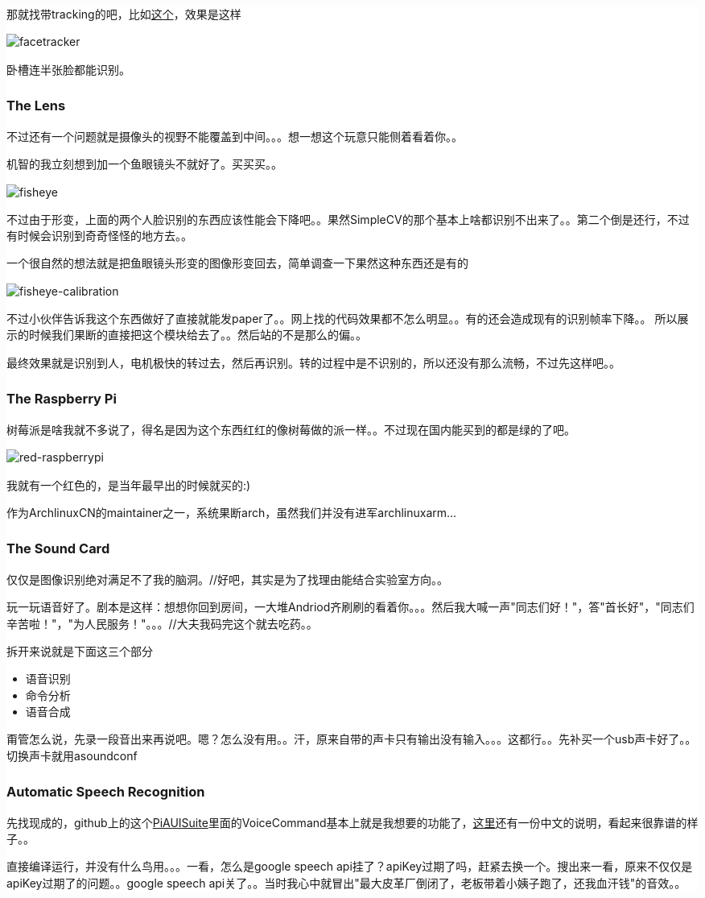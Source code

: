 那就找带tracking的吧，比如[这个](https://github.com/kylemcdonald/FaceTracker)，效果是这样

![facetracker](http://7sbplw.com1.z0.glb.clouddn.com/facetracker.png)

卧槽连半张脸都能识别。

### The Lens

不过还有一个问题就是摄像头的视野不能覆盖到中间。。。想一想这个玩意只能侧着看着你。。

机智的我立刻想到加一个鱼眼镜头不就好了。买买买。。

![fisheye](http://7sbplw.com1.z0.glb.clouddn.com/fisheye.jpg)

不过由于形变，上面的两个人脸识别的东西应该性能会下降吧。。果然SimpleCV的那个基本上啥都识别不出来了。。第二个倒是还行，不过有时候会识别到奇奇怪怪的地方去。。

一个很自然的想法就是把鱼眼镜头形变的图像形变回去，简单调查一下果然这种东西还是有的

![fisheye-calibration](http://7sbplw.com1.z0.glb.clouddn.com/fisheye-calibration.png)

不过小伙伴告诉我这个东西做好了直接就能发paper了。。网上找的代码效果都不怎么明显。。有的还会造成现有的识别帧率下降。。
所以展示的时候我们果断的直接把这个模块给去了。。然后站的不是那么的偏。。

最终效果就是识别到人，电机极快的转过去，然后再识别。转的过程中是不识别的，所以还没有那么流畅，不过先这样吧。。

### The Raspberry Pi

树莓派是啥我就不多说了，得名是因为这个东西红红的像树莓做的派一样。。不过现在国内能买到的都是绿的了吧。

![red-raspberrypi](http://7sbplw.com1.z0.glb.clouddn.com/red-raspberrypi.png)

我就有一个红色的，是当年最早出的时候就买的:)

作为ArchlinuxCN的maintainer之一，系统果断arch，虽然我们并没有进军archlinuxarm...

### The Sound Card

仅仅是图像识别绝对满足不了我的脑洞。//好吧，其实是为了找理由能结合实验室方向。。

玩一玩语音好了。剧本是这样：想想你回到房间，一大堆Andriod齐刷刷的看着你。。。然后我大喊一声"同志们好！"，答"首长好"，"同志们辛苦啦！"，"为人民服务！"。。。//大夫我码完这个就去吃药。。

拆开来说就是下面这三个部分

- 语音识别
- 命令分析
- 语音合成

甭管怎么说，先录一段音出来再说吧。嗯？怎么没有用。。汗，原来自带的声卡只有输出没有输入。。。这都行。。先补买一个usb声卡好了。。切换声卡就用asoundconf

### Automatic Speech Recognition

先找现成的，github上的这个[PiAUISuite](https://github.com/StevenHickson/PiAUISuite)里面的VoiceCommand基本上就是我想要的功能了，[这里](http://blog.csdn.net/zebra2011/article/details/24258065)还有一份中文的说明，看起来很靠谱的样子。。

直接编译运行，并没有什么鸟用。。。一看，怎么是google speech api挂了？apiKey过期了吗，赶紧去换一个。搜出来一看，原来不仅仅是apiKey过期了的问题。。google speech api关了。。当时我心中就冒出"最大皮革厂倒闭了，老板带着小姨子跑了，还我血汗钱"的音效。。
